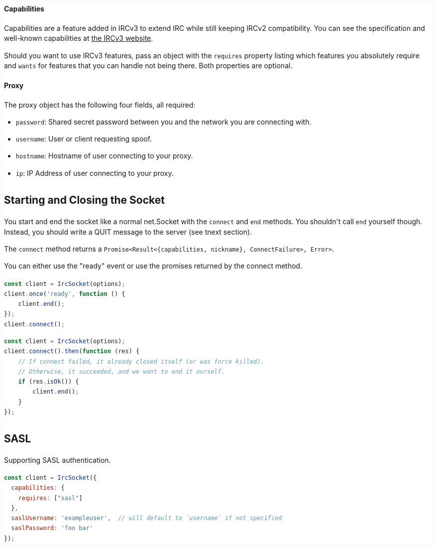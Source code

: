 #### Capabilities ####

Capabilities are a feature added in IRCv3 to extend IRC while still keeping
IRCv2 compatibility. You can see the specification and well-known capabilities
at [the IRCv3 website](http://ircv3.net/).

Should you want to use IRCv3 features, pass an object with the `requires`
property listing which features you absolutely require and `wants` for
features that you can handle not being there. Both properties are optional.

#### Proxy ####

The proxy object has the following four fields, all required:

- `password`: Shared secret password between you and the network you are connecting with.

- `username`: User or client requesting spoof.

- `hostname`: Hostname of user connecting to your proxy.

- `ip`: IP Address of user connecting to your proxy.

## Starting and Closing the Socket ##

You start and end the socket like a normal net.Socket with the `connect` and
`end` methods. You shouldn't call `end` yourself though. Instead, you should
write a QUIT message to the server (see tnext section).

The `connect` method returns a
`Promise<Result<{capabilities, nickname}, ConnectFailure>, Error>`.

You can either use the "ready" event or use the promises returned by the connect method.

```javascript
const client = IrcSocket(options);
client.once('ready', function () {
    client.end();
});
client.connect();
```

```javascript
const client = IrcSocket(options);
client.connect().then(function (res) {
    // If connect failed, it already closed itself (or was force killed).
    // Otherwise, it succeeded, and we want to end it ourself.
    if (res.isOk()) {
        client.end();
    }
});
```

## SASL ##
Supporting SASL authentication.

```javascript
const client = IrcSocket({
  capabilities: {
    requires: ["sasl"]
  },
  saslUsername: 'exampleuser',  // will default to `username` if not specified
  saslPassword: 'foo bar'
});
```
